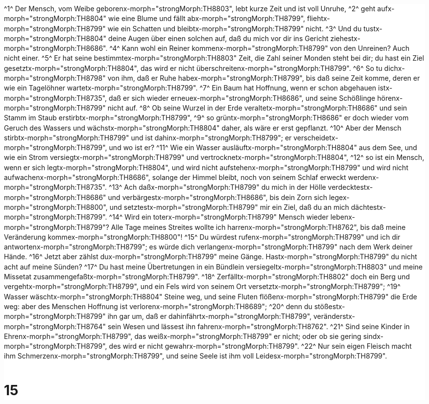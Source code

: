 ^1^ Der Mensch, vom Weibe geborenx-morph="strongMorph:TH8803", lebt kurze Zeit und ist voll Unruhe, ^2^ geht aufx-morph="strongMorph:TH8804" wie eine Blume und fällt abx-morph="strongMorph:TH8799", fliehtx-morph="strongMorph:TH8799" wie ein Schatten und bleibtx-morph="strongMorph:TH8799" nicht. ^3^ Und du tustx-morph="strongMorph:TH8804" deine Augen über einen solchen auf, daß du mich vor dir ins Gericht ziehestx-morph="strongMorph:TH8686". ^4^ Kann wohl ein Reiner kommenx-morph="strongMorph:TH8799" von den Unreinen? Auch nicht einer. ^5^ Er hat seine bestimmtex-morph="strongMorph:TH8803" Zeit, die Zahl seiner Monden steht bei dir; du hast ein Ziel gesetztx-morph="strongMorph:TH8804", das wird er nicht überschreitenx-morph="strongMorph:TH8799". ^6^ So tu dichx-morph="strongMorph:TH8798" von ihm, daß er Ruhe habex-morph="strongMorph:TH8799", bis daß seine Zeit komme, deren er wie ein Tagelöhner wartetx-morph="strongMorph:TH8799". ^7^ Ein Baum hat Hoffnung, wenn er schon abgehauen istx-morph="strongMorph:TH8735", daß er sich wieder erneuex-morph="strongMorph:TH8686", und seine Schößlinge hörenx-morph="strongMorph:TH8799" nicht auf. ^8^ Ob seine Wurzel in der Erde veraltetx-morph="strongMorph:TH8686" und sein Stamm im Staub erstirbtx-morph="strongMorph:TH8799", ^9^ so grüntx-morph="strongMorph:TH8686" er doch wieder vom Geruch des Wassers und wächstx-morph="strongMorph:TH8804" daher, als wäre er erst gepflanzt. ^10^ Aber der Mensch stirbtx-morph="strongMorph:TH8799" und ist dahinx-morph="strongMorph:TH8799"; er verscheidetx-morph="strongMorph:TH8799", und wo ist er? ^11^ Wie ein Wasser ausläuftx-morph="strongMorph:TH8804" aus dem See, und wie ein Strom versiegtx-morph="strongMorph:TH8799" und vertrocknetx-morph="strongMorph:TH8804", ^12^ so ist ein Mensch, wenn er sich legtx-morph="strongMorph:TH8804", und wird nicht aufstehenx-morph="strongMorph:TH8799" und wird nicht aufwachenx-morph="strongMorph:TH8686", solange der Himmel bleibt, noch von seinem Schlaf erweckt werdenx-morph="strongMorph:TH8735". ^13^ Ach daßx-morph="strongMorph:TH8799" du mich in der Hölle verdecktestx-morph="strongMorph:TH8686" und verbärgestx-morph="strongMorph:TH8686", bis dein Zorn sich legex-morph="strongMorph:TH8800", und setztestx-morph="strongMorph:TH8799" mir ein Ziel, daß du an mich dächtestx-morph="strongMorph:TH8799". ^14^ Wird ein toterx-morph="strongMorph:TH8799" Mensch wieder lebenx-morph="strongMorph:TH8799"? Alle Tage meines Streites wollte ich harrenx-morph="strongMorph:TH8762", bis daß meine Veränderung kommex-morph="strongMorph:TH8800"! ^15^ Du würdest rufenx-morph="strongMorph:TH8799" und ich dir antwortenx-morph="strongMorph:TH8799"; es würde dich verlangenx-morph="strongMorph:TH8799" nach dem Werk deiner Hände. ^16^ Jetzt aber zählst dux-morph="strongMorph:TH8799" meine Gänge. Hastx-morph="strongMorph:TH8799" du nicht acht auf meine Sünden? ^17^ Du hast meine Übertretungen in ein Bündlein versiegeltx-morph="strongMorph:TH8803" und meine Missetat zusammengefaßtx-morph="strongMorph:TH8799". ^18^ Zerfälltx-morph="strongMorph:TH8802" doch ein Berg und vergehtx-morph="strongMorph:TH8799", und ein Fels wird von seinem Ort versetztx-morph="strongMorph:TH8799"; ^19^ Wasser wäschtx-morph="strongMorph:TH8804" Steine weg, und seine Fluten flößenx-morph="strongMorph:TH8799" die Erde weg: aber des Menschen Hoffnung ist verlorenx-morph="strongMorph:TH8689"; ^20^ denn du stößestx-morph="strongMorph:TH8799" ihn gar um, daß er dahinfährtx-morph="strongMorph:TH8799", veränderstx-morph="strongMorph:TH8764" sein Wesen und lässest ihn fahrenx-morph="strongMorph:TH8762". ^21^ Sind seine Kinder in Ehrenx-morph="strongMorph:TH8799", das weißx-morph="strongMorph:TH8799" er nicht; oder ob sie gering sindx-morph="strongMorph:TH8799", des wird er nicht gewahrx-morph="strongMorph:TH8799". ^22^ Nur sein eigen Fleisch macht ihm Schmerzenx-morph="strongMorph:TH8799", und seine Seele ist ihm voll Leidesx-morph="strongMorph:TH8799". 

# 15 
